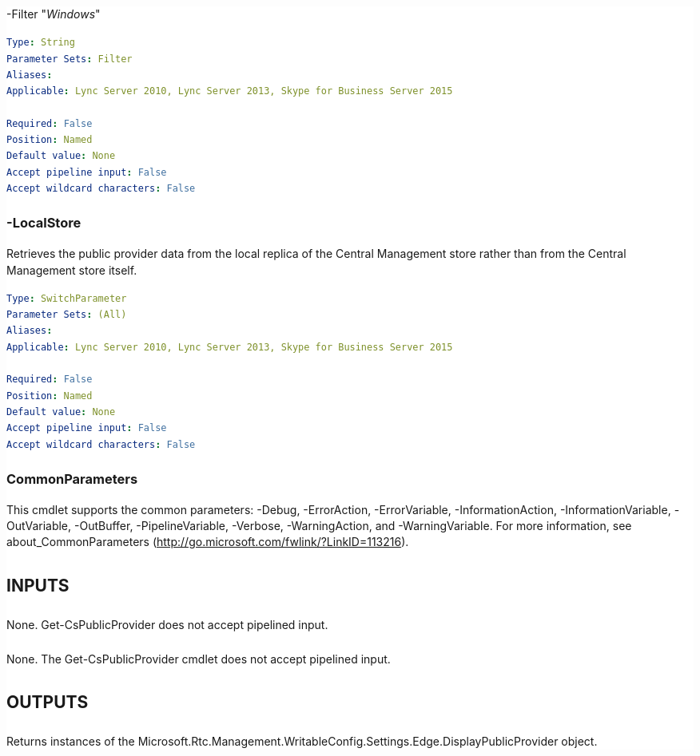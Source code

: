 -Filter "*Windows*"



```yaml
Type: String
Parameter Sets: Filter
Aliases: 
Applicable: Lync Server 2010, Lync Server 2013, Skype for Business Server 2015

Required: False
Position: Named
Default value: None
Accept pipeline input: False
Accept wildcard characters: False
```

### -LocalStore
Retrieves the public provider data from the local replica of the Central Management store rather than from the Central Management store itself.

```yaml
Type: SwitchParameter
Parameter Sets: (All)
Aliases: 
Applicable: Lync Server 2010, Lync Server 2013, Skype for Business Server 2015

Required: False
Position: Named
Default value: None
Accept pipeline input: False
Accept wildcard characters: False
```

### CommonParameters
This cmdlet supports the common parameters: -Debug, -ErrorAction, -ErrorVariable, -InformationAction, -InformationVariable, -OutVariable, -OutBuffer, -PipelineVariable, -Verbose, -WarningAction, and -WarningVariable. For more information, see about_CommonParameters (http://go.microsoft.com/fwlink/?LinkID=113216).

## INPUTS

###  
None.
Get-CsPublicProvider does not accept pipelined input.

###  
None.
The Get-CsPublicProvider cmdlet does not accept pipelined input.

## OUTPUTS

###  
Returns instances of the Microsoft.Rtc.Management.WritableConfig.Settings.Edge.DisplayPublicProvider object.
